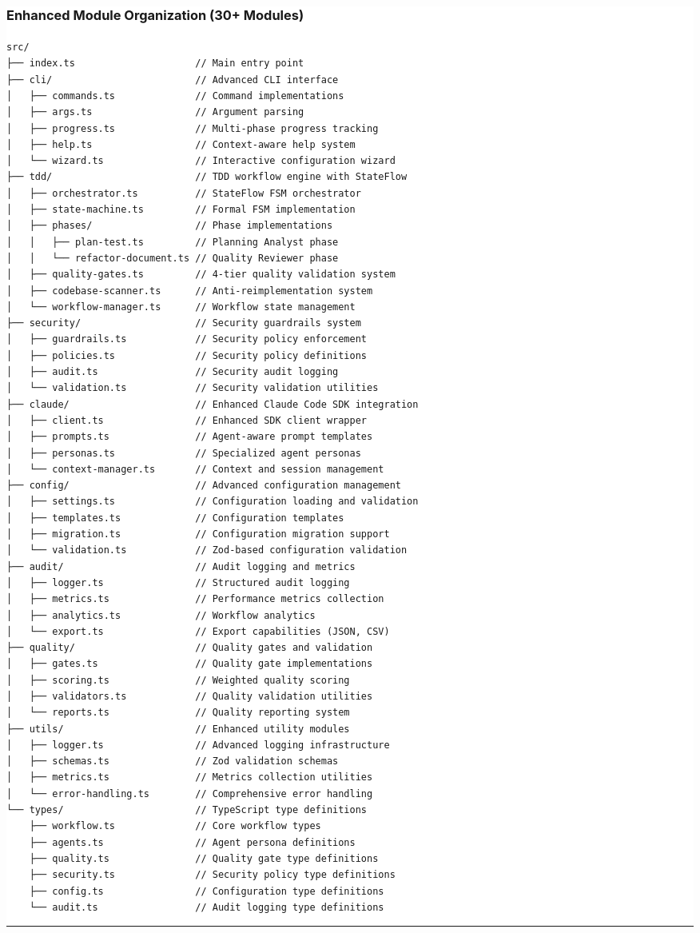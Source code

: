 ### Enhanced Module Organization (30+ Modules)

```text
src/
├── index.ts                     // Main entry point
├── cli/                         // Advanced CLI interface
│   ├── commands.ts              // Command implementations
│   ├── args.ts                  // Argument parsing
│   ├── progress.ts              // Multi-phase progress tracking
│   ├── help.ts                  // Context-aware help system
│   └── wizard.ts                // Interactive configuration wizard
├── tdd/                         // TDD workflow engine with StateFlow
│   ├── orchestrator.ts          // StateFlow FSM orchestrator
│   ├── state-machine.ts         // Formal FSM implementation
│   ├── phases/                  // Phase implementations
│   │   ├── plan-test.ts         // Planning Analyst phase
│   │   └── refactor-document.ts // Quality Reviewer phase
│   ├── quality-gates.ts         // 4-tier quality validation system
│   ├── codebase-scanner.ts      // Anti-reimplementation system
│   └── workflow-manager.ts      // Workflow state management
├── security/                    // Security guardrails system
│   ├── guardrails.ts            // Security policy enforcement
│   ├── policies.ts              // Security policy definitions
│   ├── audit.ts                 // Security audit logging
│   └── validation.ts            // Security validation utilities
├── claude/                      // Enhanced Claude Code SDK integration
│   ├── client.ts                // Enhanced SDK client wrapper
│   ├── prompts.ts               // Agent-aware prompt templates
│   ├── personas.ts              // Specialized agent personas
│   └── context-manager.ts       // Context and session management
├── config/                      // Advanced configuration management
│   ├── settings.ts              // Configuration loading and validation
│   ├── templates.ts             // Configuration templates
│   ├── migration.ts             // Configuration migration support
│   └── validation.ts            // Zod-based configuration validation
├── audit/                       // Audit logging and metrics
│   ├── logger.ts                // Structured audit logging
│   ├── metrics.ts               // Performance metrics collection
│   ├── analytics.ts             // Workflow analytics
│   └── export.ts                // Export capabilities (JSON, CSV)
├── quality/                     // Quality gates and validation
│   ├── gates.ts                 // Quality gate implementations
│   ├── scoring.ts               // Weighted quality scoring
│   ├── validators.ts            // Quality validation utilities
│   └── reports.ts               // Quality reporting system
├── utils/                       // Enhanced utility modules
│   ├── logger.ts                // Advanced logging infrastructure
│   ├── schemas.ts               // Zod validation schemas
│   ├── metrics.ts               // Metrics collection utilities
│   └── error-handling.ts        // Comprehensive error handling
└── types/                       // TypeScript type definitions
    ├── workflow.ts              // Core workflow types
    ├── agents.ts                // Agent persona definitions
    ├── quality.ts               // Quality gate type definitions
    ├── security.ts              // Security policy type definitions
    ├── config.ts                // Configuration type definitions
    └── audit.ts                 // Audit logging type definitions
```

---